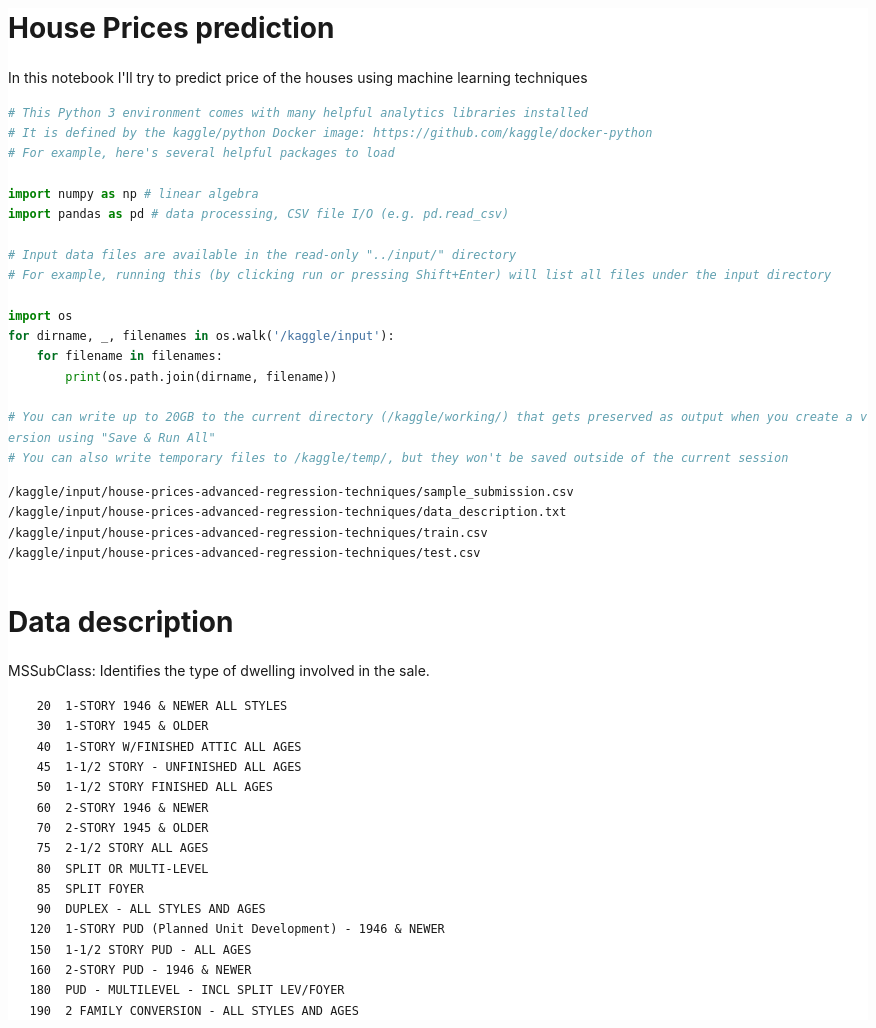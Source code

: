 # House Prices prediction

In this notebook I'll try to predict price of the houses using machine learning techniques


```python
# This Python 3 environment comes with many helpful analytics libraries installed
# It is defined by the kaggle/python Docker image: https://github.com/kaggle/docker-python
# For example, here's several helpful packages to load

import numpy as np # linear algebra
import pandas as pd # data processing, CSV file I/O (e.g. pd.read_csv)

# Input data files are available in the read-only "../input/" directory
# For example, running this (by clicking run or pressing Shift+Enter) will list all files under the input directory

import os
for dirname, _, filenames in os.walk('/kaggle/input'):
    for filename in filenames:
        print(os.path.join(dirname, filename))

# You can write up to 20GB to the current directory (/kaggle/working/) that gets preserved as output when you create a version using "Save & Run All" 
# You can also write temporary files to /kaggle/temp/, but they won't be saved outside of the current session
```

    /kaggle/input/house-prices-advanced-regression-techniques/sample_submission.csv
    /kaggle/input/house-prices-advanced-regression-techniques/data_description.txt
    /kaggle/input/house-prices-advanced-regression-techniques/train.csv
    /kaggle/input/house-prices-advanced-regression-techniques/test.csv


<a id="description"></a>
# Data description

MSSubClass: Identifies the type of dwelling involved in the sale.	

        20	1-STORY 1946 & NEWER ALL STYLES
        30	1-STORY 1945 & OLDER
        40	1-STORY W/FINISHED ATTIC ALL AGES
        45	1-1/2 STORY - UNFINISHED ALL AGES
        50	1-1/2 STORY FINISHED ALL AGES
        60	2-STORY 1946 & NEWER
        70	2-STORY 1945 & OLDER
        75	2-1/2 STORY ALL AGES
        80	SPLIT OR MULTI-LEVEL
        85	SPLIT FOYER
        90	DUPLEX - ALL STYLES AND AGES
       120	1-STORY PUD (Planned Unit Development) - 1946 & NEWER
       150	1-1/2 STORY PUD - ALL AGES
       160	2-STORY PUD - 1946 & NEWER
       180	PUD - MULTILEVEL - INCL SPLIT LEV/FOYER
       190	2 FAMILY CONVERSION - ALL STYLES AND AGES
